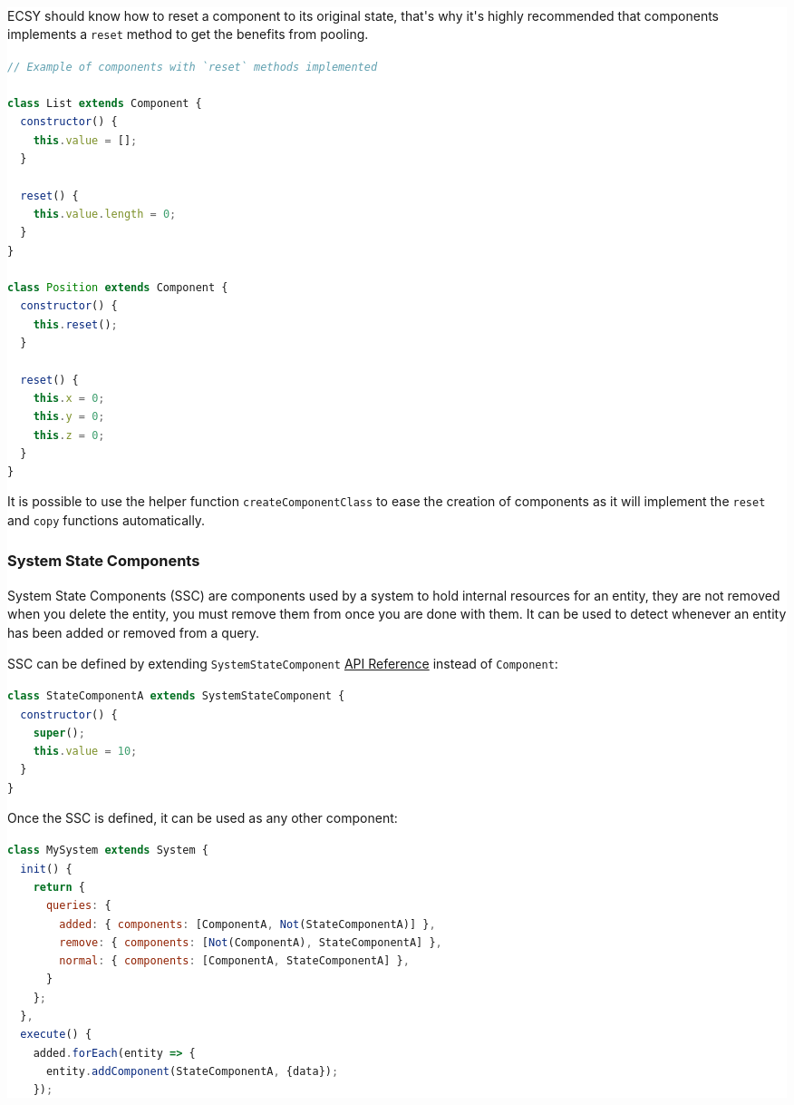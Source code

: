 ECSY should know how to reset a component to its original state, that's why it's highly recommended that components implements a `reset` method to get the benefits from pooling.

```javascript
// Example of components with `reset` methods implemented

class List extends Component {
  constructor() {
    this.value = [];
  }

  reset() {
    this.value.length = 0;
  }
}

class Position extends Component {
  constructor() {
    this.reset();
  }

  reset() {
    this.x = 0;
    this.y = 0;
    this.z = 0;
  }
}
```

It is possible to use the helper function `createComponentClass` to ease the creation of components as it will implement the `reset` and `copy` functions automatically.

### System State Components

System State Components (SSC) are components used by a system to hold internal resources for an entity, they are not removed when you delete the entity, you must remove them from once you are done with them.
It can be used to detect whenever an entity has been added or removed from a query.

SSC can be defined by extending `SystemStateComponent` [API Reference](/api/classes/systemstatecomponent) instead of `Component`:
```javascript
class StateComponentA extends SystemStateComponent {
  constructor() {
    super();
    this.value = 10;
  }
}
```

Once the SSC is defined, it can be used as any other component:

```javascript
class MySystem extends System {
  init() {
    return {
      queries: {
        added: { components: [ComponentA, Not(StateComponentA)] },
        remove: { components: [Not(ComponentA), StateComponentA] },
        normal: { components: [ComponentA, StateComponentA] },
      }
    };
  },
  execute() {
    added.forEach(entity => {
      entity.addComponent(StateComponentA, {data});
    });
```